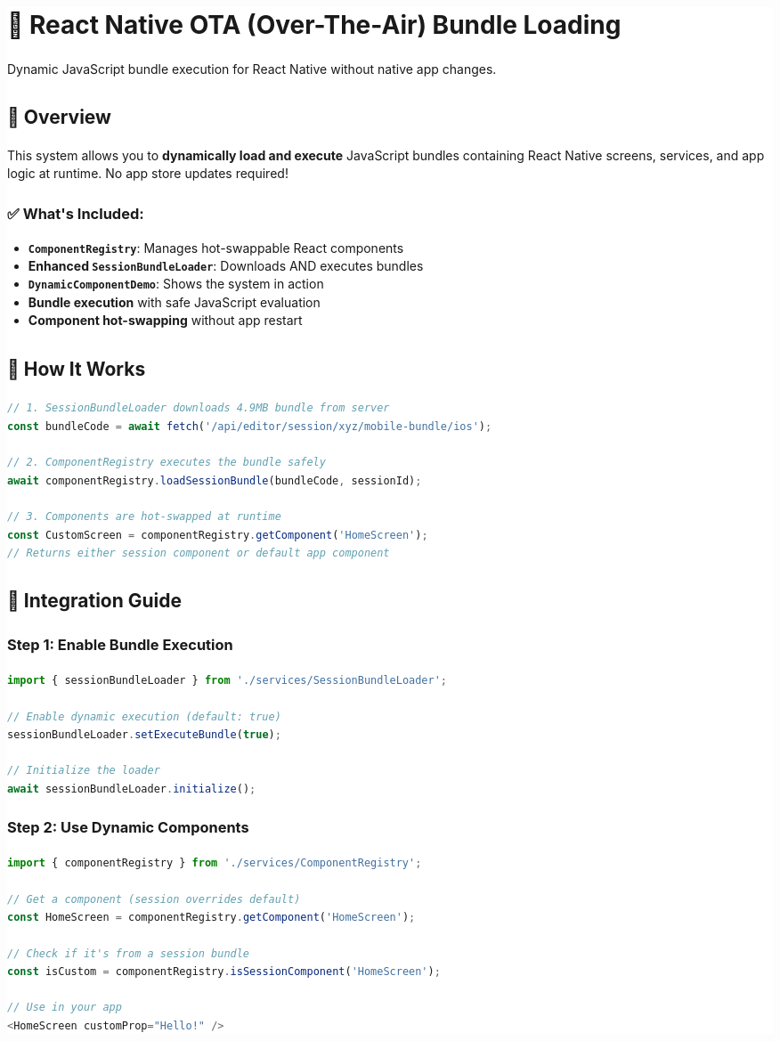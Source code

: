 # 🚀 React Native OTA (Over-The-Air) Bundle Loading

Dynamic JavaScript bundle execution for React Native without native app changes.

## 🎯 Overview

This system allows you to **dynamically load and execute** JavaScript bundles containing React Native screens, services, and app logic at runtime. No app store updates required!

### ✅ What's Included:
- **`ComponentRegistry`**: Manages hot-swappable React components
- **Enhanced `SessionBundleLoader`**: Downloads AND executes bundles
- **`DynamicComponentDemo`**: Shows the system in action
- **Bundle execution** with safe JavaScript evaluation
- **Component hot-swapping** without app restart

## 🔧 How It Works

```typescript
// 1. SessionBundleLoader downloads 4.9MB bundle from server
const bundleCode = await fetch('/api/editor/session/xyz/mobile-bundle/ios');

// 2. ComponentRegistry executes the bundle safely
await componentRegistry.loadSessionBundle(bundleCode, sessionId);

// 3. Components are hot-swapped at runtime
const CustomScreen = componentRegistry.getComponent('HomeScreen');
// Returns either session component or default app component
```

## 📱 Integration Guide

### Step 1: Enable Bundle Execution

```typescript
import { sessionBundleLoader } from './services/SessionBundleLoader';

// Enable dynamic execution (default: true)
sessionBundleLoader.setExecuteBundle(true);

// Initialize the loader
await sessionBundleLoader.initialize();
```

### Step 2: Use Dynamic Components

```typescript
import { componentRegistry } from './services/ComponentRegistry';

// Get a component (session overrides default)
const HomeScreen = componentRegistry.getComponent('HomeScreen');

// Check if it's from a session bundle
const isCustom = componentRegistry.isSessionComponent('HomeScreen');

// Use in your app
<HomeScreen customProp="Hello!" />
```
